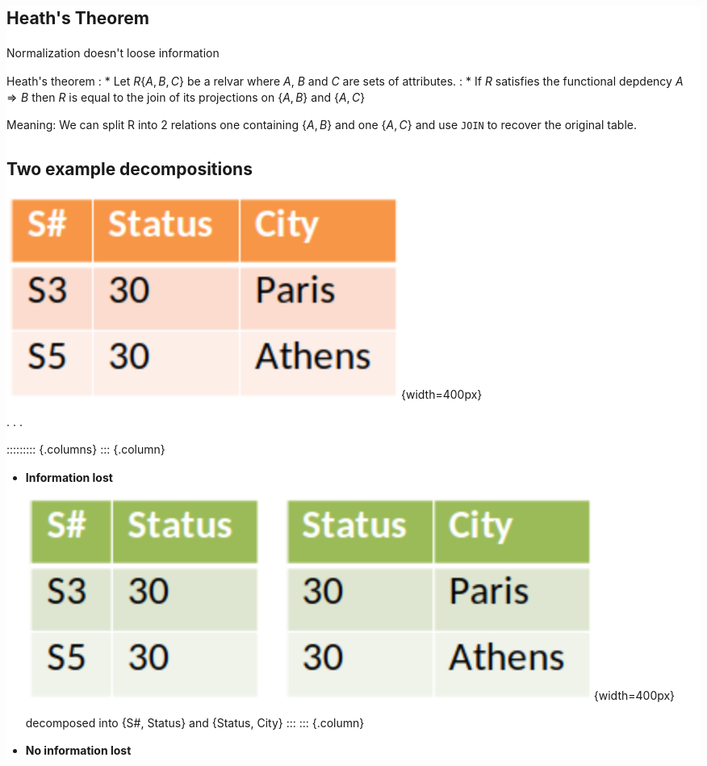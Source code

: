 ## Heath's Theorem

Normalization doesn't loose information

Heath's theorem
  : * Let $R\{A, B, C\}$ be a relvar where $A$, $B$ and $C$ are sets of attributes.
  : * If $R$ satisfies the functional depdency $A \Rightarrow B$ then $R$ is 
      equal to the join of its projections on $\{A, B\}$ and $\{A, C\}$

Meaning: We can split R into 2 relations one containing $\{A,B\}$ and one $\{A,C\}$
and use `JOIN` to recover the original table.

## Two example decompositions

![](images/decomp_start.svg){width=400px}

. . .

::::::::: {.columns}
::: {.column}
* **Information lost**

    ![](images/decomp_bad.svg){width=400px}

    decomposed into {S#, Status} and {Status, City}
:::
::: {.column}
* **No information lost**
